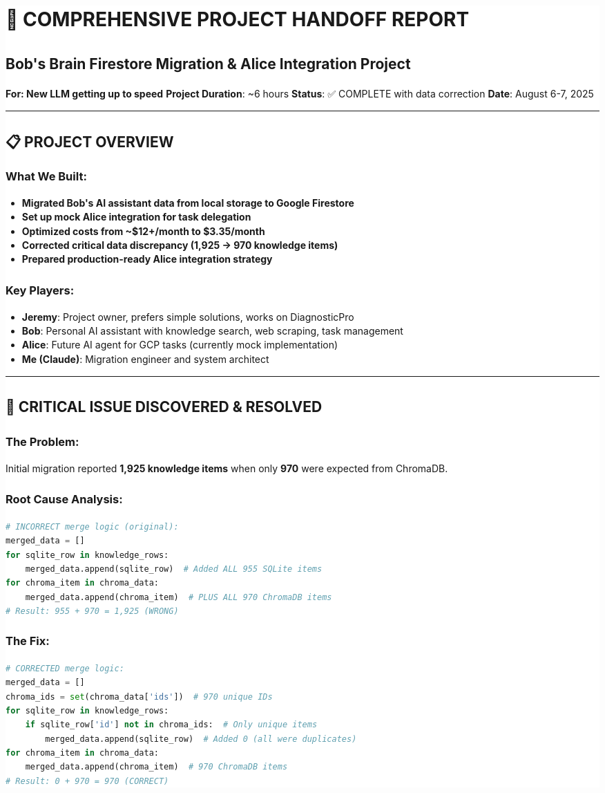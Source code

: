 # 🎯 COMPREHENSIVE PROJECT HANDOFF REPORT
## Bob's Brain Firestore Migration & Alice Integration Project

**For: New LLM getting up to speed**
**Project Duration**: ~6 hours
**Status**: ✅ COMPLETE with data correction
**Date**: August 6-7, 2025

---

## 📋 PROJECT OVERVIEW

### What We Built:
- **Migrated Bob's AI assistant data from local storage to Google Firestore**
- **Set up mock Alice integration for task delegation**
- **Optimized costs from ~$12+/month to $3.35/month**
- **Corrected critical data discrepancy (1,925 → 970 knowledge items)**
- **Prepared production-ready Alice integration strategy**

### Key Players:
- **Jeremy**: Project owner, prefers simple solutions, works on DiagnosticPro
- **Bob**: Personal AI assistant with knowledge search, web scraping, task management
- **Alice**: Future AI agent for GCP tasks (currently mock implementation)
- **Me (Claude)**: Migration engineer and system architect

---

## 🚨 CRITICAL ISSUE DISCOVERED & RESOLVED

### The Problem:
Initial migration reported **1,925 knowledge items** when only **970** were expected from ChromaDB.

### Root Cause Analysis:
```python
# INCORRECT merge logic (original):
merged_data = []
for sqlite_row in knowledge_rows:
    merged_data.append(sqlite_row)  # Added ALL 955 SQLite items
for chroma_item in chroma_data:
    merged_data.append(chroma_item)  # PLUS ALL 970 ChromaDB items
# Result: 955 + 970 = 1,925 (WRONG)
```

### The Fix:
```python
# CORRECTED merge logic:
merged_data = []
chroma_ids = set(chroma_data['ids'])  # 970 unique IDs
for sqlite_row in knowledge_rows:
    if sqlite_row['id'] not in chroma_ids:  # Only unique items
        merged_data.append(sqlite_row)  # Added 0 (all were duplicates)
for chroma_item in chroma_data:
    merged_data.append(chroma_item)  # 970 ChromaDB items
# Result: 0 + 970 = 970 (CORRECT)
```
